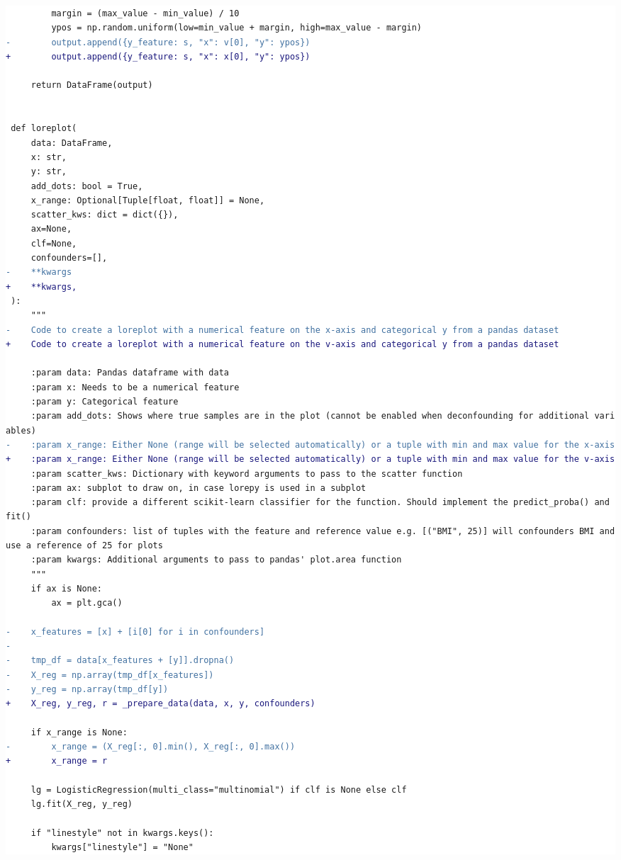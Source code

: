 ```diff
         margin = (max_value - min_value) / 10
         ypos = np.random.uniform(low=min_value + margin, high=max_value - margin)
-        output.append({y_feature: s, "x": v[0], "y": ypos})
+        output.append({y_feature: s, "x": x[0], "y": ypos})
 
     return DataFrame(output)
 
 
 def loreplot(
     data: DataFrame,
     x: str,
     y: str,
     add_dots: bool = True,
     x_range: Optional[Tuple[float, float]] = None,
     scatter_kws: dict = dict({}),
     ax=None,
     clf=None,
     confounders=[],
-    **kwargs
+    **kwargs,
 ):
     """
-    Code to create a loreplot with a numerical feature on the x-axis and categorical y from a pandas dataset
+    Code to create a loreplot with a numerical feature on the v-axis and categorical y from a pandas dataset
 
     :param data: Pandas dataframe with data
     :param x: Needs to be a numerical feature
     :param y: Categorical feature
     :param add_dots: Shows where true samples are in the plot (cannot be enabled when deconfounding for additional variables)
-    :param x_range: Either None (range will be selected automatically) or a tuple with min and max value for the x-axis
+    :param x_range: Either None (range will be selected automatically) or a tuple with min and max value for the v-axis
     :param scatter_kws: Dictionary with keyword arguments to pass to the scatter function
     :param ax: subplot to draw on, in case lorepy is used in a subplot
     :param clf: provide a different scikit-learn classifier for the function. Should implement the predict_proba() and fit()
     :param confounders: list of tuples with the feature and reference value e.g. [("BMI", 25)] will confounders BMI and use a reference of 25 for plots
     :param kwargs: Additional arguments to pass to pandas' plot.area function
     """
     if ax is None:
         ax = plt.gca()
 
-    x_features = [x] + [i[0] for i in confounders]
-
-    tmp_df = data[x_features + [y]].dropna()
-    X_reg = np.array(tmp_df[x_features])
-    y_reg = np.array(tmp_df[y])
+    X_reg, y_reg, r = _prepare_data(data, x, y, confounders)
 
     if x_range is None:
-        x_range = (X_reg[:, 0].min(), X_reg[:, 0].max())
+        x_range = r
 
     lg = LogisticRegression(multi_class="multinomial") if clf is None else clf
     lg.fit(X_reg, y_reg)
 
     if "linestyle" not in kwargs.keys():
         kwargs["linestyle"] = "None"
```